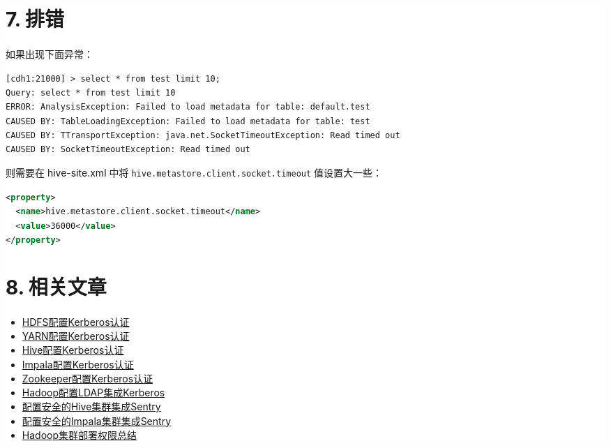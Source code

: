 

# 7. 排错

如果出现下面异常：

    [cdh1:21000] > select * from test limit 10;
    Query: select * from test limit 10
    ERROR: AnalysisException: Failed to load metadata for table: default.test
    CAUSED BY: TableLoadingException: Failed to load metadata for table: test
    CAUSED BY: TTransportException: java.net.SocketTimeoutException: Read timed out
    CAUSED BY: SocketTimeoutException: Read timed out

则需要在 hive-site.xml 中将 `hive.metastore.client.socket.timeout` 值设置大一些：

```xml
<property>
  <name>hive.metastore.client.socket.timeout</name>
  <value>36000</value>
</property>
```



# 8. 相关文章

- [HDFS配置Kerberos认证](/2014/11/04/config-kerberos-in-cdh-hdfs)
- [YARN配置Kerberos认证](/2014/11/05/config-kerberos-in-cdh-yarn)
- [Hive配置Kerberos认证](/2014/11/06/config-kerberos-in-cdh-hive)
- [Impala配置Kerberos认证](/2014/11/06/config-kerberos-in-cdh-impala)
- [Zookeeper配置Kerberos认证](/2014/11/18/config-kerberos-in-cdh-zookeeper.)
- [Hadoop配置LDAP集成Kerberos](/2014/11/12/config-ldap-with-kerberos-in-cdh-hadoop)
- [配置安全的Hive集群集成Sentry](/2014/11/14/config-secured-hive-with-sentry)
- [配置安全的Impala集群集成Sentry](/2014/11/14/config-secured-impala-with-sentry)
- [Hadoop集群部署权限总结](/2014/11/25/quikstart-for-config-kerberos-ldap-and-sentry-in-hadoop)
